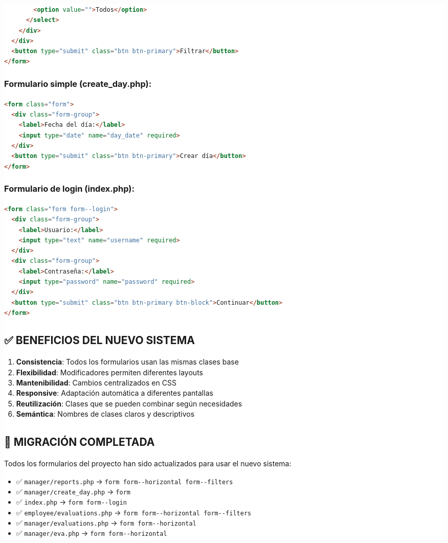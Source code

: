 ```html
        <option value="">Todos</option>
      </select>
    </div>
  </div>
  <button type="submit" class="btn btn-primary">Filtrar</button>
</form>
```

### **Formulario simple (create_day.php):**
```html
<form class="form">
  <div class="form-group">
    <label>Fecha del día:</label>
    <input type="date" name="day_date" required>
  </div>
  <button type="submit" class="btn btn-primary">Crear día</button>
</form>
```

### **Formulario de login (index.php):**
```html
<form class="form form--login">
  <div class="form-group">
    <label>Usuario:</label>
    <input type="text" name="username" required>
  </div>
  <div class="form-group">
    <label>Contraseña:</label>
    <input type="password" name="password" required>
  </div>
  <button type="submit" class="btn btn-primary btn-block">Continuar</button>
</form>
```

## ✅ **BENEFICIOS DEL NUEVO SISTEMA**

1. **Consistencia**: Todos los formularios usan las mismas clases base
2. **Flexibilidad**: Modificadores permiten diferentes layouts
3. **Mantenibilidad**: Cambios centralizados en CSS
4. **Responsive**: Adaptación automática a diferentes pantallas
5. **Reutilización**: Clases que se pueden combinar según necesidades
6. **Semántica**: Nombres de clases claros y descriptivos

## 🚀 **MIGRACIÓN COMPLETADA**

Todos los formularios del proyecto han sido actualizados para usar el nuevo sistema:
- ✅ `manager/reports.php` → `form form--horizontal form--filters`
- ✅ `manager/create_day.php` → `form`
- ✅ `index.php` → `form form--login`
- ✅ `employee/evaluations.php` → `form form--horizontal form--filters`
- ✅ `manager/evaluations.php` → `form form--horizontal`
- ✅ `manager/eva.php` → `form form--horizontal`
